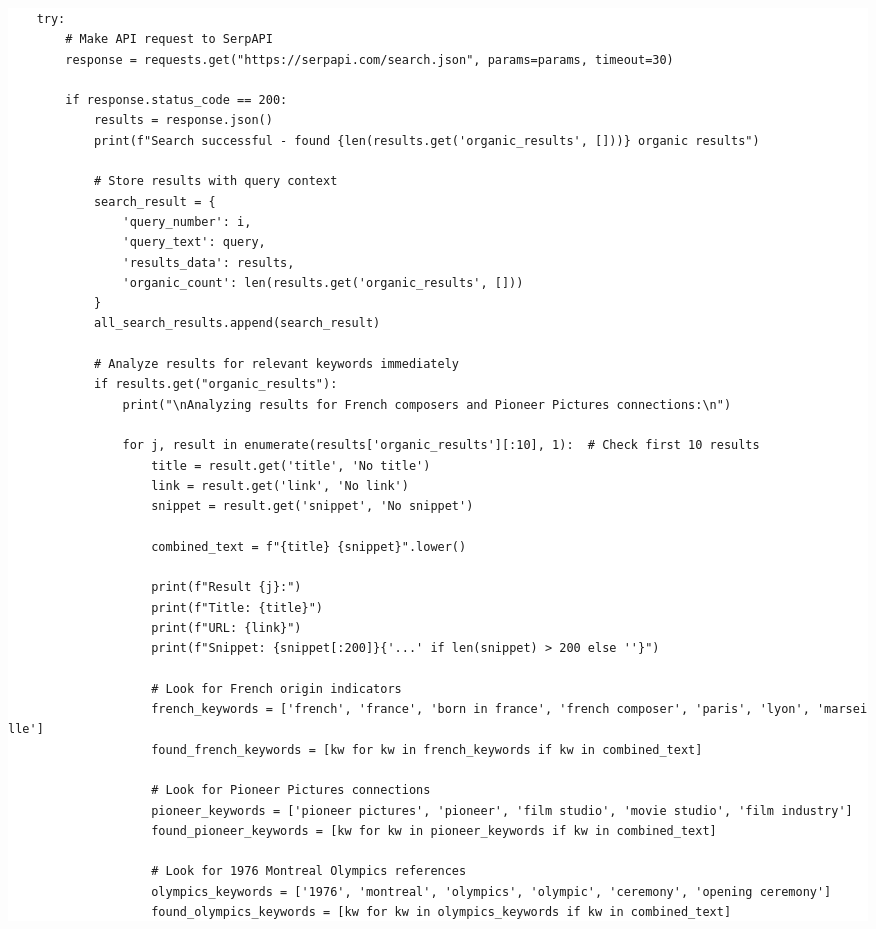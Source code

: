         try:
            # Make API request to SerpAPI
            response = requests.get("https://serpapi.com/search.json", params=params, timeout=30)
            
            if response.status_code == 200:
                results = response.json()
                print(f"Search successful - found {len(results.get('organic_results', []))} organic results")
                
                # Store results with query context
                search_result = {
                    'query_number': i,
                    'query_text': query,
                    'results_data': results,
                    'organic_count': len(results.get('organic_results', []))
                }
                all_search_results.append(search_result)
                
                # Analyze results for relevant keywords immediately
                if results.get("organic_results"):
                    print("\nAnalyzing results for French composers and Pioneer Pictures connections:\n")
                    
                    for j, result in enumerate(results['organic_results'][:10], 1):  # Check first 10 results
                        title = result.get('title', 'No title')
                        link = result.get('link', 'No link')
                        snippet = result.get('snippet', 'No snippet')
                        
                        combined_text = f"{title} {snippet}".lower()
                        
                        print(f"Result {j}:")
                        print(f"Title: {title}")
                        print(f"URL: {link}")
                        print(f"Snippet: {snippet[:200]}{'...' if len(snippet) > 200 else ''}")
                        
                        # Look for French origin indicators
                        french_keywords = ['french', 'france', 'born in france', 'french composer', 'paris', 'lyon', 'marseille']
                        found_french_keywords = [kw for kw in french_keywords if kw in combined_text]
                        
                        # Look for Pioneer Pictures connections
                        pioneer_keywords = ['pioneer pictures', 'pioneer', 'film studio', 'movie studio', 'film industry']
                        found_pioneer_keywords = [kw for kw in pioneer_keywords if kw in combined_text]
                        
                        # Look for 1976 Montreal Olympics references
                        olympics_keywords = ['1976', 'montreal', 'olympics', 'olympic', 'ceremony', 'opening ceremony']
                        found_olympics_keywords = [kw for kw in olympics_keywords if kw in combined_text]
                        